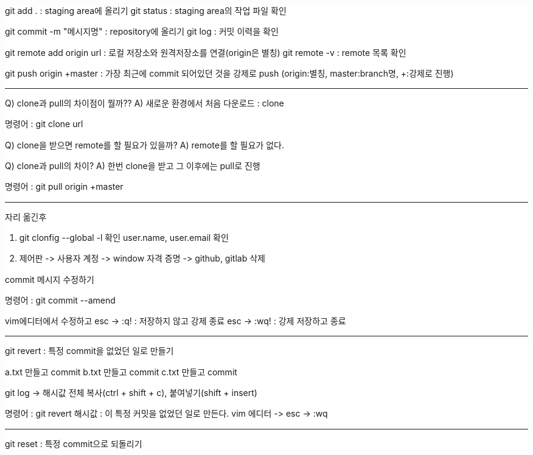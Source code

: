 git add . : staging area에 올리기
git status : staging area의 작업 파일 확인

git commit -m "메시지명" : repository에 올리기
git log : 커밋 이력을 확인

git remote add origin url : 로컬 저장소와 원격저장소를 연결(origin은 별칭)
git remote -v : remote 목록 확인

git push origin +master : 가장 최근에 commit 되어있던 것을 강제로 push (origin:별칭, master:branch명, +:강제로 진행)

---

Q) clone과 pull의 차이점이 뭘까??
A) 새로운 환경에서 처음 다운로드 : clone

명령어 : git clone url

Q) clone을 받으면 remote를 할 필요가 있을까?
A) remote를 할 필요가 없다.

Q) clone과 pull의 차이?
A) 한번 clone을 받고 그 이후에는 pull로 진행

명령어 : git pull origin +master

---

자리 옮긴후 

1. git clonfig --global -l 확인
user.name, user.email 확인

1. 제어판 -> 사용자 계정 -> window 자격 증명 -> github, gitlab 삭제


commit 메시지 수정하기

명령어 : git commit --amend

vim에디터에서 수정하고
esc -> :q! : 저장하지 않고 강제 종료
esc -> :wq! : 강제 저장하고 종료

---
git revert : 특정 commit을 없었던 일로 만들기

a.txt 만들고 commit
b.txt 만들고 commit
c.txt 만들고 commit

git log -> 해시값 전체 복사(ctrl + shift + c), 붙여넣기(shift + insert)

명령어 :
git revert 해시값 : 이 특정 커밋을 없었던 일로 만든다.
vim 에디터 -> esc -> :wq

---

git reset : 특정 commit으로 되돌리기

